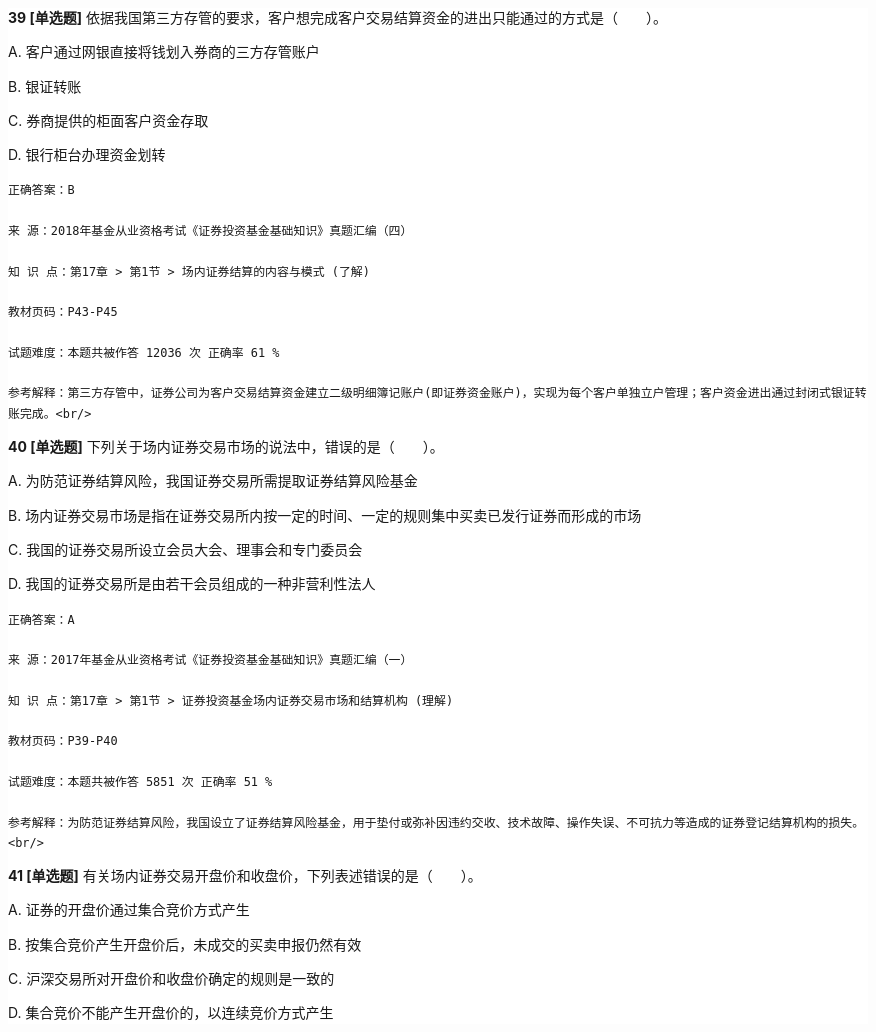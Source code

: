 
**39 [单选题]** 依据我国第三方存管的要求，客户想完成客户交易结算资金的进出只能通过的方式是（　　）。

A. 客户通过网银直接将钱划入券商的三方存管账户

B. 银证转账

C. 券商提供的柜面客户资金存取

D. 银行柜台办理资金划转<br/>

```
正确答案：B

来 源：2018年基金从业资格考试《证券投资基金基础知识》真题汇编（四）

知 识 点：第17章 > 第1节 > 场内证券结算的内容与模式 (了解)

教材页码：P43-P45

试题难度：本题共被作答 12036 次 正确率 61 %

参考解释：第三方存管中，证券公司为客户交易结算资金建立二级明细簿记账户(即证券资金账户)，实现为每个客户单独立户管理；客户资金进出通过封闭式银证转账完成。<br/>
```


**40 [单选题]** 下列关于场内证券交易市场的说法中，错误的是（　　）。

A. 为防范证券结算风险，我国证券交易所需提取证券结算风险基金

B. 场内证券交易市场是指在证券交易所内按一定的时间、一定的规则集中买卖已发行证券而形成的市场

C. 我国的证券交易所设立会员大会、理事会和专门委员会

D. 我国的证券交易所是由若干会员组成的一种非营利性法人<br/>

```
正确答案：A

来 源：2017年基金从业资格考试《证券投资基金基础知识》真题汇编（一）

知 识 点：第17章 > 第1节 > 证券投资基金场内证券交易市场和结算机构 (理解)

教材页码：P39-P40

试题难度：本题共被作答 5851 次 正确率 51 %

参考解释：为防范证券结算风险，我国设立了证券结算风险基金，用于垫付或弥补因违约交收、技术故障、操作失误、不可抗力等造成的证券登记结算机构的损失。<br/>
```


**41 [单选题]** 有关场内证券交易开盘价和收盘价，下列表述错误的是（&emsp;&emsp;）。

A. 证券的开盘价通过集合竞价方式产生

B. 按集合竞价产生开盘价后，未成交的买卖申报仍然有效

C. 沪深交易所对开盘价和收盘价确定的规则是一致的

D. 集合竞价不能产生开盘价的，以连续竞价方式产生

